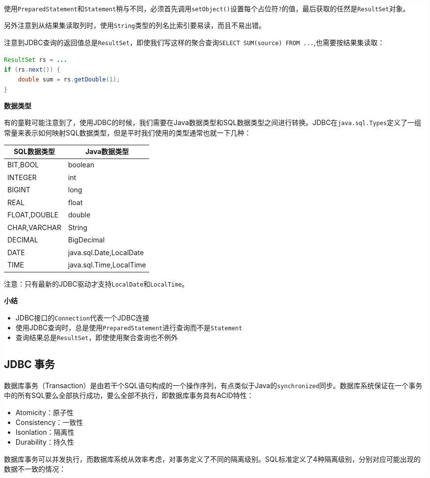 
使用`PreparedStatement`和`Statement`稍与不同，必须首先调用`setObject()`设置每个占位符`?`的值，最后获取的任然是`ResultSet`对象。

另外注意到从结果集读取列时，使用`String`类型的列名比索引要易读，而且不易出错。

注意到JDBC查询的返回值总是`ResultSet`，即使我们写这样的聚合查询`SELECT SUM(source) FROM ...`,也需要按结果集读取：

```java
ResultSet rs = ...
if (rs.next()) {
    double sum = rs.getDouble(1);
}
```

**数据类型**

有的童鞋可能注意到了，使用JDBC的时候，我们需要在Java数据类型和SQL数据类型之间进行转换。JDBC在`java.sql.Types`定义了一组常量来表示如何映射SQL数据类型，但是平时我们使用的类型通常也就一下几种：

| SQL数据类型  | Java数据类型            |
| ------------ | ----------------------- |
| BIT,BOOL     | boolean                 |
| INTEGER      | int                     |
| BIGINT       | long                    |
| REAL         | float                   |
| FLOAT,DOUBLE | double                  |
| CHAR,VARCHAR | String                  |
| DECIMAL      | BigDecimal              |
| DATE         | java.sql.Date,LocalDate |
| TIME         | java.sql.Time,LocalTime |

注意：只有最新的JDBC驱动才支持`LocalDate`和`LocalTime`。

**小结**

- JDBC接口的`Connection`代表一个JDBC连接
- 使用JDBC查询时，总是使用`PreparedStatement`进行查询而不是`Statement`
- 查询结果总是`ResultSet`，即使使用聚合查询也不例外

## JDBC 事务

数据库事务（Transaction）是由若干个SQL语句构成的一个操作序列，有点类似于Java的`synchronized`同步。数据库系统保证在一个事务中的所有SQL要么全部执行成功，要么全部不执行，即数据库事务具有ACID特性：

- Atomicity：原子性
- Consistency：一致性
- Isonlation：隔离性
- Durability：持久性

数据库事务可以并发执行，而数据库系统从效率考虑，对事务定义了不同的隔离级别。SQL标准定义了4种隔离级别，分别对应可能出现的数据不一致的情况：
